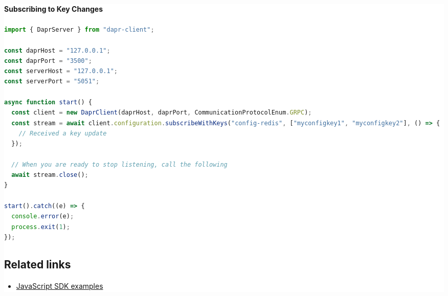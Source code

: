 #### Subscribing to Key Changes

```typescript
import { DaprServer } from "dapr-client";

const daprHost = "127.0.0.1";
const daprPort = "3500";
const serverHost = "127.0.0.1";
const serverPort = "5051";

async function start() {
  const client = new DaprClient(daprHost, daprPort, CommunicationProtocolEnum.GRPC);
  const stream = await client.configuration.subscribeWithKeys("config-redis", ["myconfigkey1", "myconfigkey2"], () => {
    // Received a key update
  });

  // When you are ready to stop listening, call the following
  await stream.close();
}

start().catch((e) => {
  console.error(e);
  process.exit(1);
});
```

## Related links

- [JavaScript SDK examples](https://github.com/dapr/js-sdk/tree/main/examples)
